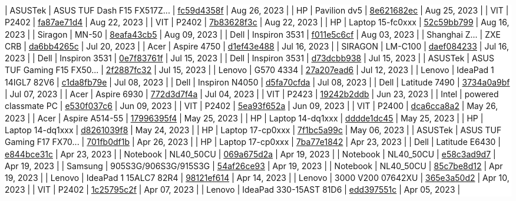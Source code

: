 | ASUSTek       | ASUS TUF Dash F15 FX517Z... | [fc59d4358f](https://linux-hardware.org/?probe=fc59d4358f) | Aug 26, 2023 |
| HP            | Pavilion dv5                | [8e621682ec](https://linux-hardware.org/?probe=8e621682ec) | Aug 25, 2023 |
| VIT           | P2402                       | [fa87ae71d4](https://linux-hardware.org/?probe=fa87ae71d4) | Aug 22, 2023 |
| VIT           | P2402                       | [7b83628f3c](https://linux-hardware.org/?probe=7b83628f3c) | Aug 22, 2023 |
| HP            | Laptop 15-fc0xxx            | [52c59bb799](https://linux-hardware.org/?probe=52c59bb799) | Aug 16, 2023 |
| Siragon       | MN-50                       | [8eafa43cb5](https://linux-hardware.org/?probe=8eafa43cb5) | Aug 09, 2023 |
| Dell          | Inspiron 3531               | [f011e5c6cf](https://linux-hardware.org/?probe=f011e5c6cf) | Aug 03, 2023 |
| Shanghai Z... | ZXE CRB                     | [da6bb4265c](https://linux-hardware.org/?probe=da6bb4265c) | Jul 20, 2023 |
| Acer          | Aspire 4750                 | [d1ef43e488](https://linux-hardware.org/?probe=d1ef43e488) | Jul 16, 2023 |
| SIRAGON       | LM-C100                     | [daef084233](https://linux-hardware.org/?probe=daef084233) | Jul 16, 2023 |
| Dell          | Inspiron 3531               | [0e7f83761f](https://linux-hardware.org/?probe=0e7f83761f) | Jul 15, 2023 |
| Dell          | Inspiron 3531               | [d73dcbb938](https://linux-hardware.org/?probe=d73dcbb938) | Jul 15, 2023 |
| ASUSTek       | ASUS TUF Gaming F15 FX50... | [2f2887fc32](https://linux-hardware.org/?probe=2f2887fc32) | Jul 15, 2023 |
| Lenovo        | G570 4334                   | [27a207ead6](https://linux-hardware.org/?probe=27a207ead6) | Jul 12, 2023 |
| Lenovo        | IdeaPad 1 14IGL7 82V6       | [c1da8fb79e](https://linux-hardware.org/?probe=c1da8fb79e) | Jul 08, 2023 |
| Dell          | Inspiron N4050              | [d5fa70cfda](https://linux-hardware.org/?probe=d5fa70cfda) | Jul 08, 2023 |
| Dell          | Latitude 7490               | [3734a0a9bf](https://linux-hardware.org/?probe=3734a0a9bf) | Jul 07, 2023 |
| Acer          | Aspire 6930                 | [772d3d7f4a](https://linux-hardware.org/?probe=772d3d7f4a) | Jul 04, 2023 |
| VIT           | P2423                       | [19242b2ddb](https://linux-hardware.org/?probe=19242b2ddb) | Jun 23, 2023 |
| Intel         | powered classmate PC        | [e530f037c6](https://linux-hardware.org/?probe=e530f037c6) | Jun 09, 2023 |
| VIT           | P2402                       | [5ea93f652a](https://linux-hardware.org/?probe=5ea93f652a) | Jun 09, 2023 |
| VIT           | P2400                       | [dca6cca8a2](https://linux-hardware.org/?probe=dca6cca8a2) | May 26, 2023 |
| Acer          | Aspire A514-55              | [17996395f4](https://linux-hardware.org/?probe=17996395f4) | May 25, 2023 |
| HP            | Laptop 14-dq1xxx            | [dddde1dc45](https://linux-hardware.org/?probe=dddde1dc45) | May 25, 2023 |
| HP            | Laptop 14-dq1xxx            | [d8261039f8](https://linux-hardware.org/?probe=d8261039f8) | May 24, 2023 |
| HP            | Laptop 17-cp0xxx            | [7f1bc5a99c](https://linux-hardware.org/?probe=7f1bc5a99c) | May 06, 2023 |
| ASUSTek       | ASUS TUF Gaming F17 FX70... | [701fb0df1b](https://linux-hardware.org/?probe=701fb0df1b) | Apr 26, 2023 |
| HP            | Laptop 17-cp0xxx            | [7ba77e1842](https://linux-hardware.org/?probe=7ba77e1842) | Apr 23, 2023 |
| Dell          | Latitude E6430              | [e844bce31c](https://linux-hardware.org/?probe=e844bce31c) | Apr 23, 2023 |
| Notebook      | NL40_50CU                   | [069a675d2a](https://linux-hardware.org/?probe=069a675d2a) | Apr 19, 2023 |
| Notebook      | NL40_50CU                   | [e58c3ad9d7](https://linux-hardware.org/?probe=e58c3ad9d7) | Apr 19, 2023 |
| Samsung       | 905S3G/906S3G/915S3G        | [54af26ce93](https://linux-hardware.org/?probe=54af26ce93) | Apr 19, 2023 |
| Notebook      | NL40_50CU                   | [85c7be8d12](https://linux-hardware.org/?probe=85c7be8d12) | Apr 19, 2023 |
| Lenovo        | IdeaPad 1 15ALC7 82R4       | [98121ef614](https://linux-hardware.org/?probe=98121ef614) | Apr 14, 2023 |
| Lenovo        | 3000 V200 07642XU           | [365e3a50d2](https://linux-hardware.org/?probe=365e3a50d2) | Apr 10, 2023 |
| VIT           | P2402                       | [1c25795c2f](https://linux-hardware.org/?probe=1c25795c2f) | Apr 07, 2023 |
| Lenovo        | IdeaPad 330-15AST 81D6      | [edd397551c](https://linux-hardware.org/?probe=edd397551c) | Apr 05, 2023 |